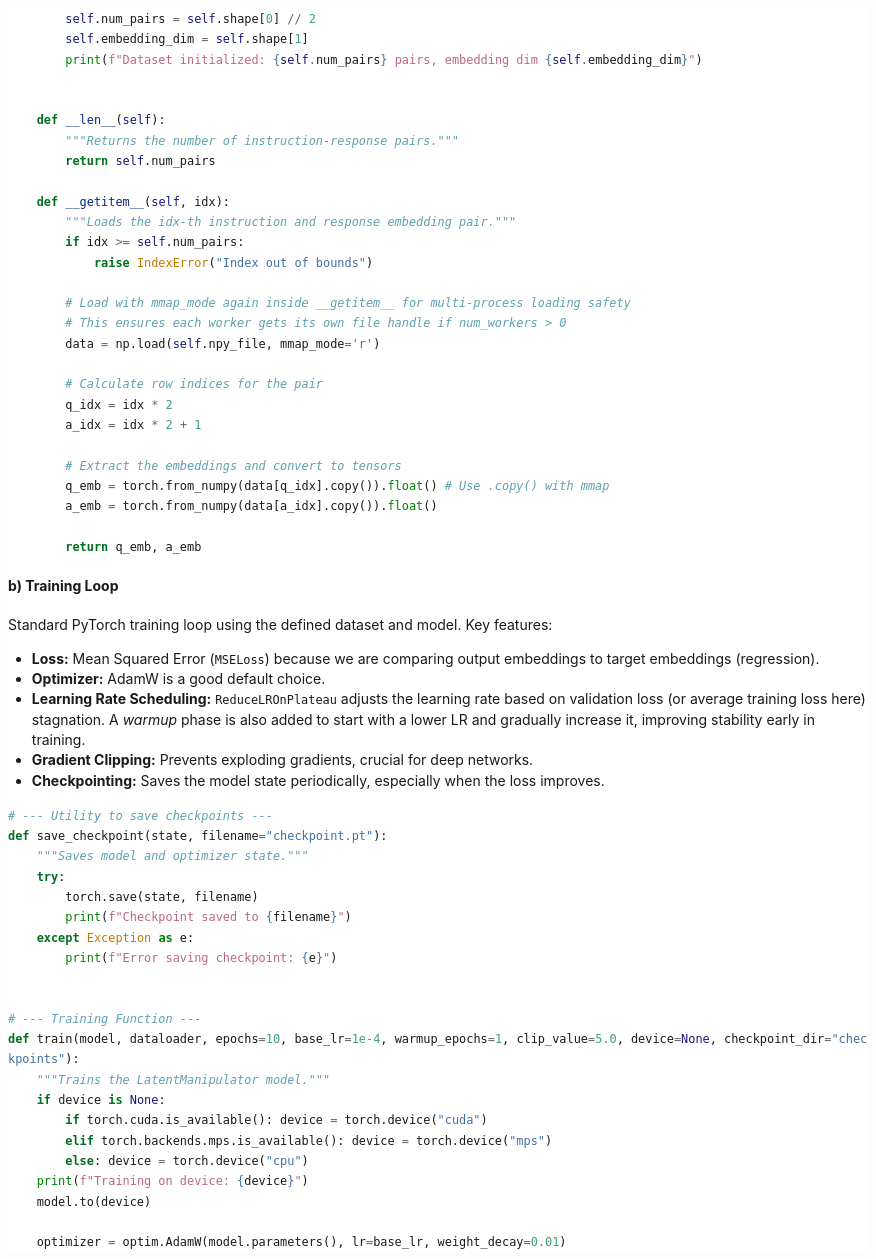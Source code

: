 ```python
        self.num_pairs = self.shape[0] // 2
        self.embedding_dim = self.shape[1]
        print(f"Dataset initialized: {self.num_pairs} pairs, embedding dim {self.embedding_dim}")


    def __len__(self):
        """Returns the number of instruction-response pairs."""
        return self.num_pairs

    def __getitem__(self, idx):
        """Loads the idx-th instruction and response embedding pair."""
        if idx >= self.num_pairs:
            raise IndexError("Index out of bounds")
            
        # Load with mmap_mode again inside __getitem__ for multi-process loading safety
        # This ensures each worker gets its own file handle if num_workers > 0
        data = np.load(self.npy_file, mmap_mode='r')
        
        # Calculate row indices for the pair
        q_idx = idx * 2
        a_idx = idx * 2 + 1
        
        # Extract the embeddings and convert to tensors
        q_emb = torch.from_numpy(data[q_idx].copy()).float() # Use .copy() with mmap
        a_emb = torch.from_numpy(data[a_idx].copy()).float()
        
        return q_emb, a_emb
```

#### b) Training Loop

Standard PyTorch training loop using the defined dataset and model. Key features:
*   **Loss:** Mean Squared Error (`MSELoss`) because we are comparing output embeddings to target embeddings (regression).
*   **Optimizer:** AdamW is a good default choice.
*   **Learning Rate Scheduling:** `ReduceLROnPlateau` adjusts the learning rate based on validation loss (or average training loss here) stagnation. A *warmup* phase is also added to start with a lower LR and gradually increase it, improving stability early in training.
*   **Gradient Clipping:** Prevents exploding gradients, crucial for deep networks.
*   **Checkpointing:** Saves the model state periodically, especially when the loss improves.

```python
# --- Utility to save checkpoints ---
def save_checkpoint(state, filename="checkpoint.pt"):
    """Saves model and optimizer state."""
    try:
        torch.save(state, filename)
        print(f"Checkpoint saved to {filename}")
    except Exception as e:
        print(f"Error saving checkpoint: {e}")


# --- Training Function ---
def train(model, dataloader, epochs=10, base_lr=1e-4, warmup_epochs=1, clip_value=5.0, device=None, checkpoint_dir="checkpoints"):
    """Trains the LatentManipulator model."""
    if device is None:
        if torch.cuda.is_available(): device = torch.device("cuda")
        elif torch.backends.mps.is_available(): device = torch.device("mps")
        else: device = torch.device("cpu")
    print(f"Training on device: {device}")
    model.to(device)

    optimizer = optim.AdamW(model.parameters(), lr=base_lr, weight_decay=0.01)
```